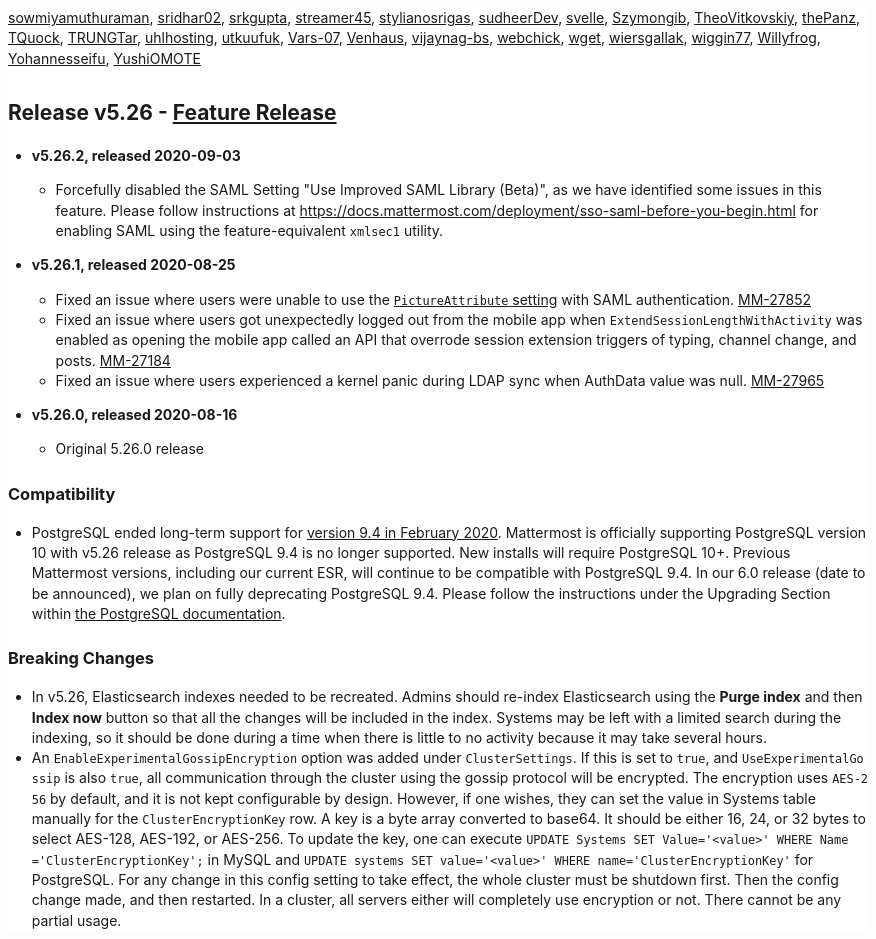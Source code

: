 [sowmiyamuthuraman](https://github.com/sowmiyamuthuraman), [sridhar02](https://github.com/sridhar02), [srkgupta](https://github.com/srkgupta), [streamer45](https://github.com/streamer45), [stylianosrigas](https://github.com/stylianosrigas), [sudheerDev](https://github.com/sudheerDev), [svelle](https://github.com/svelle), [Szymongib](https://github.com/Szymongib), [TheoVitkovskiy](https://github.com/TheoVitkovskiy), [thePanz](https://github.com/thePanz), [TQuock](https://github.com/TQuock), [TRUNGTar](https://github.com/TRUNGTar), [uhlhosting](https://github.com/uhlhosting), [utkuufuk](https://github.com/utkuufuk), [Vars-07](https://github.com/Vars-07), [Venhaus](https://github.com/Venhaus), [vijaynag-bs](https://github.com/vijaynag-bs), [webchick](https://github.com/webchick), [wget](https://github.com/wget), [wiersgallak](https://github.com/wiersgallak), [wiggin77](https://github.com/wiggin77), [Willyfrog](https://github.com/Willyfrog), [Yohannesseifu](https://github.com/Yohannesseifu), [YushiOMOTE](https://github.com/YushiOMOTE)

## Release v5.26 - [Feature Release](https://docs.mattermost.com/administration/release-definitions.html#feature-release)

- **v5.26.2, released 2020-09-03**
  - Forcefully disabled the SAML Setting "Use Improved SAML Library (Beta)", as we have identified some issues in this feature. Please follow instructions at https://docs.mattermost.com/deployment/sso-saml-before-you-begin.html for enabling SAML using the feature-equivalent ``xmlsec1`` utility. 

- **v5.26.1, released 2020-08-25**
  - Fixed an issue where users were unable to use the [``PictureAttribute`` setting](https://docs.mattermost.com/administration/config-settings.html#profile-picture-attribute) with SAML authentication. [MM-27852](https://mattermost.atlassian.net/browse/MM-27852)
  - Fixed an issue where users got unexpectedly logged out from the mobile app when ``ExtendSessionLengthWithActivity`` was enabled as opening the mobile app called an API that overrode session extension triggers of typing, channel change, and posts. [MM-27184](https://mattermost.atlassian.net/browse/MM-27184)
  - Fixed an issue where users experienced a kernel panic during LDAP sync when AuthData value was null. [MM-27965](https://mattermost.atlassian.net/browse/MM-27965)
- **v5.26.0, released 2020-08-16**
  - Original 5.26.0 release

### Compatibility
 - PostgreSQL ended long-term support for [version 9.4 in February 2020](https://www.postgresql.org/support/versioning). Mattermost is officially supporting PostgreSQL version 10 with v5.26 release as PostgreSQL 9.4 is no longer supported. New installs will require PostgreSQL 10+. Previous Mattermost versions, including our current ESR, will continue to be compatible with PostgreSQL 9.4. In our 6.0 release (date to be announced), we plan on fully deprecating PostgreSQL 9.4. Please follow the instructions under the Upgrading Section within [the PostgreSQL documentation](https://www.postgresql.org/support/versioning/).

### Breaking Changes
 - In v5.26, Elasticsearch indexes needed to be recreated. Admins should re-index Elasticsearch using the **Purge index** and then **Index now** button so that all the changes will be included in the index. Systems may be left with a limited search during the indexing, so it should be done during a time when there is little to no activity because it may take several hours.
 - An ``EnableExperimentalGossipEncryption`` option was added under ``ClusterSettings``. If this is set to ``true``, and ``UseExperimentalGossip`` is also ``true``, all communication through the cluster using the gossip protocol will be encrypted. The encryption uses ``AES-256`` by default, and it is not kept configurable by design. However, if one wishes, they can set the value in Systems table manually for the ``ClusterEncryptionKey`` row. A key is a byte array converted to base64. It should be either 16, 24, or 32 bytes to select AES-128, AES-192, or AES-256. To update the key, one can execute ``UPDATE Systems SET Value='<value>' WHERE Name='ClusterEncryptionKey';`` in MySQL and ``UPDATE systems SET value='<value>' WHERE name='ClusterEncryptionKey'`` for PostgreSQL. For any change in this config setting to take effect, the whole cluster must be shutdown first. Then the config change made, and then restarted. In a cluster, all servers either will completely use encryption or not. There cannot be any partial usage.
